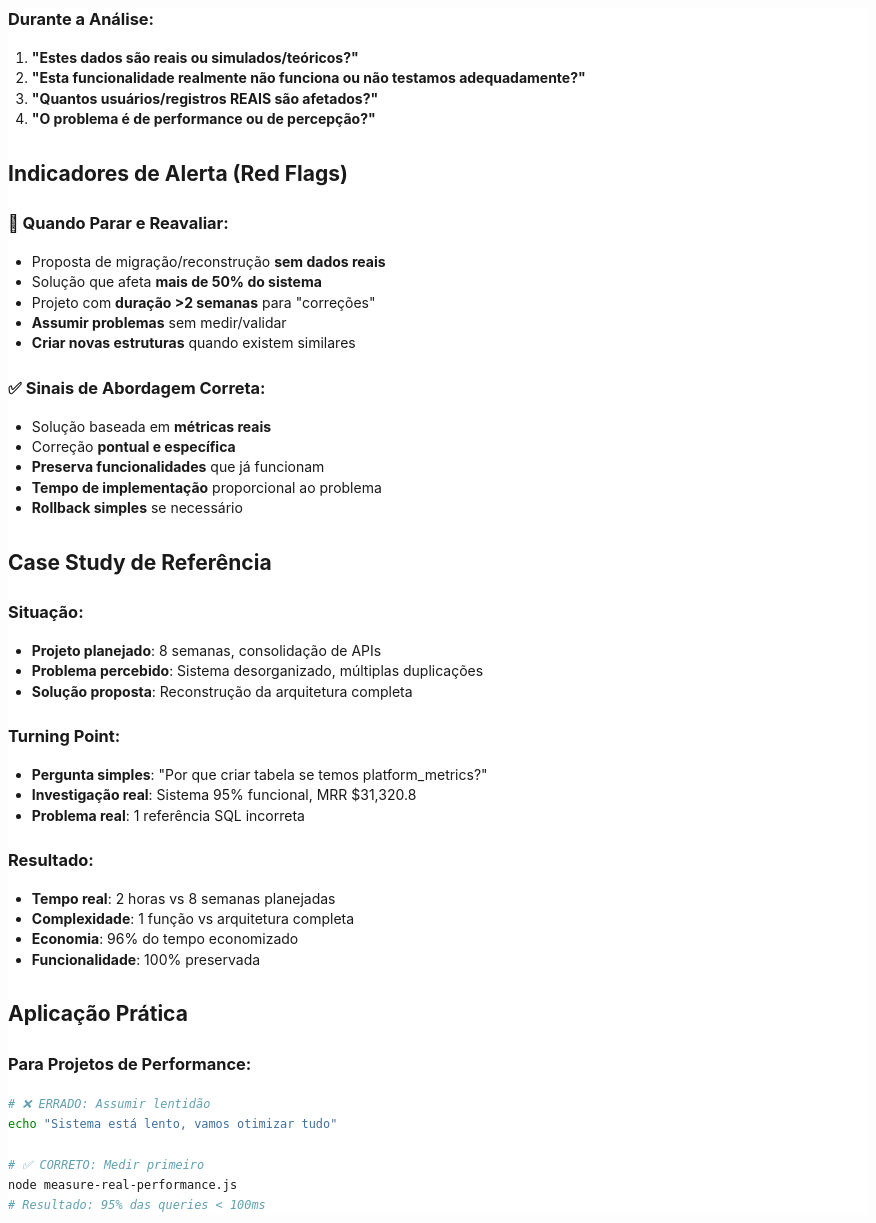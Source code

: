 ### **Durante a Análise:**
1. **"Estes dados são reais ou simulados/teóricos?"**
2. **"Esta funcionalidade realmente não funciona ou não testamos adequadamente?"**
3. **"Quantos usuários/registros REAIS são afetados?"**
4. **"O problema é de performance ou de percepção?"**

## **Indicadores de Alerta (Red Flags)**

### **🚨 Quando Parar e Reavaliar:**
- Proposta de migração/reconstrução **sem dados reais**
- Solução que afeta **mais de 50% do sistema**
- Projeto com **duração >2 semanas** para "correções"
- **Assumir problemas** sem medir/validar
- **Criar novas estruturas** quando existem similares

### **✅ Sinais de Abordagem Correta:**
- Solução baseada em **métricas reais**
- Correção **pontual e específica**
- **Preserva funcionalidades** que já funcionam
- **Tempo de implementação** proporcional ao problema
- **Rollback simples** se necessário

## **Case Study de Referência**

### **Situação:**
- **Projeto planejado**: 8 semanas, consolidação de APIs
- **Problema percebido**: Sistema desorganizado, múltiplas duplicações
- **Solução proposta**: Reconstrução da arquitetura completa

### **Turning Point:**
- **Pergunta simples**: "Por que criar tabela se temos platform_metrics?"
- **Investigação real**: Sistema 95% funcional, MRR $31,320.8
- **Problema real**: 1 referência SQL incorreta

### **Resultado:**
- **Tempo real**: 2 horas vs 8 semanas planejadas
- **Complexidade**: 1 função vs arquitetura completa
- **Economia**: 96% do tempo economizado
- **Funcionalidade**: 100% preservada

## **Aplicação Prática**

### **Para Projetos de Performance:**
```bash
# ❌ ERRADO: Assumir lentidão
echo "Sistema está lento, vamos otimizar tudo"

# ✅ CORRETO: Medir primeiro
node measure-real-performance.js
# Resultado: 95% das queries < 100ms
```
